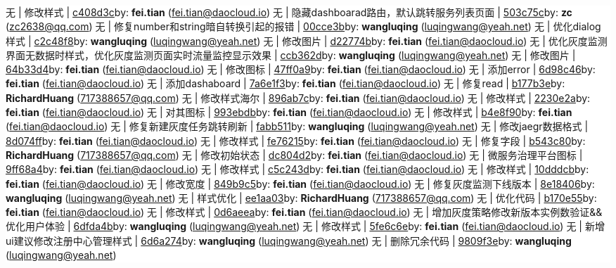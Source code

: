   无 | 修改样式 | [c408d3c](http://gitlab.daocloud.cn/openapi/openapi-tenant-frontend/commit/c408d3c)by: **fei.tian** (fei.tian@daocloud.io)
  无 | 隐藏dashboarad路由，默认跳转服务列表页面 | [503c75c](http://gitlab.daocloud.cn/openapi/openapi-tenant-frontend/commit/503c75c)by: **zc** (zc2638@qq.com)
  无 | 修复number和string暗自转换引起的报错 | [00cce3b](http://gitlab.daocloud.cn/openapi/openapi-tenant-frontend/commit/00cce3b)by: **wangluqing** (luqingwang@yeah.net)
  无 | 优化dialog样式 | [c2c48f8](http://gitlab.daocloud.cn/openapi/openapi-tenant-frontend/commit/c2c48f8)by: **wangluqing** (luqingwang@yeah.net)
  无 | 修改图片 | [d22774b](http://gitlab.daocloud.cn/openapi/openapi-tenant-frontend/commit/d22774b)by: **fei.tian** (fei.tian@daocloud.io)
  无 | 优化灰度监测界面无数据时样式，优化灰度监测页面实时流量监控显示效果 | [ccb362d](http://gitlab.daocloud.cn/openapi/openapi-tenant-frontend/commit/ccb362d)by: **wangluqing** (luqingwang@yeah.net)
  无 | 修改图片 | [64b33d4](http://gitlab.daocloud.cn/openapi/openapi-tenant-frontend/commit/64b33d4)by: **fei.tian** (fei.tian@daocloud.io)
  无 | 修改图标 | [47ff0a9](http://gitlab.daocloud.cn/openapi/openapi-tenant-frontend/commit/47ff0a9)by: **fei.tian** (fei.tian@daocloud.io)
  无 | 添加error | [6d98c46](http://gitlab.daocloud.cn/openapi/openapi-tenant-frontend/commit/6d98c46)by: **fei.tian** (fei.tian@daocloud.io)
  无 | 添加dashaboard | [7a6e1f3](http://gitlab.daocloud.cn/openapi/openapi-tenant-frontend/commit/7a6e1f3)by: **fei.tian** (fei.tian@daocloud.io)
  无 | <feature> 修复read | [b177b3e](http://gitlab.daocloud.cn/openapi/openapi-tenant-frontend/commit/b177b3e)by: **RichardHuang** (717388657@qq.com)
  无 | 修改样式海尔 | [896ab7c](http://gitlab.daocloud.cn/openapi/openapi-tenant-frontend/commit/896ab7c)by: **fei.tian** (fei.tian@daocloud.io)
  无 | 修改样式 | [2230e2a](http://gitlab.daocloud.cn/openapi/openapi-tenant-frontend/commit/2230e2a)by: **fei.tian** (fei.tian@daocloud.io)
  无 | 对其图标 | [993ebdb](http://gitlab.daocloud.cn/openapi/openapi-tenant-frontend/commit/993ebdb)by: **fei.tian** (fei.tian@daocloud.io)
  无 | 修改样式 | [b4e8f90](http://gitlab.daocloud.cn/openapi/openapi-tenant-frontend/commit/b4e8f90)by: **fei.tian** (fei.tian@daocloud.io)
  无 | 修复新建灰度任务跳转刷新 | [fabb511](http://gitlab.daocloud.cn/openapi/openapi-tenant-frontend/commit/fabb511)by: **wangluqing** (luqingwang@yeah.net)
  无 | 修改jaegr数据格式 | [8d074ff](http://gitlab.daocloud.cn/openapi/openapi-tenant-frontend/commit/8d074ff)by: **fei.tian** (fei.tian@daocloud.io)
  无 | 修改样式 | [fe76215](http://gitlab.daocloud.cn/openapi/openapi-tenant-frontend/commit/fe76215)by: **fei.tian** (fei.tian@daocloud.io)
  无 | <feature> 修复字段 | [b543c80](http://gitlab.daocloud.cn/openapi/openapi-tenant-frontend/commit/b543c80)by: **RichardHuang** (717388657@qq.com)
  无 | 修改初始状态 | [dc804d2](http://gitlab.daocloud.cn/openapi/openapi-tenant-frontend/commit/dc804d2)by: **fei.tian** (fei.tian@daocloud.io)
  无 | 微服务治理平台图标 | [9ff68a4](http://gitlab.daocloud.cn/openapi/openapi-tenant-frontend/commit/9ff68a4)by: **fei.tian** (fei.tian@daocloud.io)
  无 | 修改样式 | [c5c243d](http://gitlab.daocloud.cn/openapi/openapi-tenant-frontend/commit/c5c243d)by: **fei.tian** (fei.tian@daocloud.io)
  无 | 修改样式 | [10dddcb](http://gitlab.daocloud.cn/openapi/openapi-tenant-frontend/commit/10dddcb)by: **fei.tian** (fei.tian@daocloud.io)
  无 | 修改宽度 | [849b9c5](http://gitlab.daocloud.cn/openapi/openapi-tenant-frontend/commit/849b9c5)by: **fei.tian** (fei.tian@daocloud.io)
  无 | 修复灰度监测下线版本 | [8e18406](http://gitlab.daocloud.cn/openapi/openapi-tenant-frontend/commit/8e18406)by: **wangluqing** (luqingwang@yeah.net)
  无 | <feature> 样式优化 | [ee1aa03](http://gitlab.daocloud.cn/openapi/openapi-tenant-frontend/commit/ee1aa03)by: **RichardHuang** (717388657@qq.com)
  无 | 优化代码 | [b170e55](http://gitlab.daocloud.cn/openapi/openapi-tenant-frontend/commit/b170e55)by: **fei.tian** (fei.tian@daocloud.io)
  无 | 修改样式 | [0d6aeea](http://gitlab.daocloud.cn/openapi/openapi-tenant-frontend/commit/0d6aeea)by: **fei.tian** (fei.tian@daocloud.io)
  无 | 增加灰度策略修改新版本实例数验证&&优化用户体验 | [6dfda4b](http://gitlab.daocloud.cn/openapi/openapi-tenant-frontend/commit/6dfda4b)by: **wangluqing** (luqingwang@yeah.net)
  无 | 修改样式 | [5fe6c6e](http://gitlab.daocloud.cn/openapi/openapi-tenant-frontend/commit/5fe6c6e)by: **fei.tian** (fei.tian@daocloud.io)
  无 | 新增ui建议修改注册中心管理样式 | [6d6a274](http://gitlab.daocloud.cn/openapi/openapi-tenant-frontend/commit/6d6a274)by: **wangluqing** (luqingwang@yeah.net)
  无 | 删除冗余代码 | [9809f3e](http://gitlab.daocloud.cn/openapi/openapi-tenant-frontend/commit/9809f3e)by: **wangluqing** (luqingwang@yeah.net)